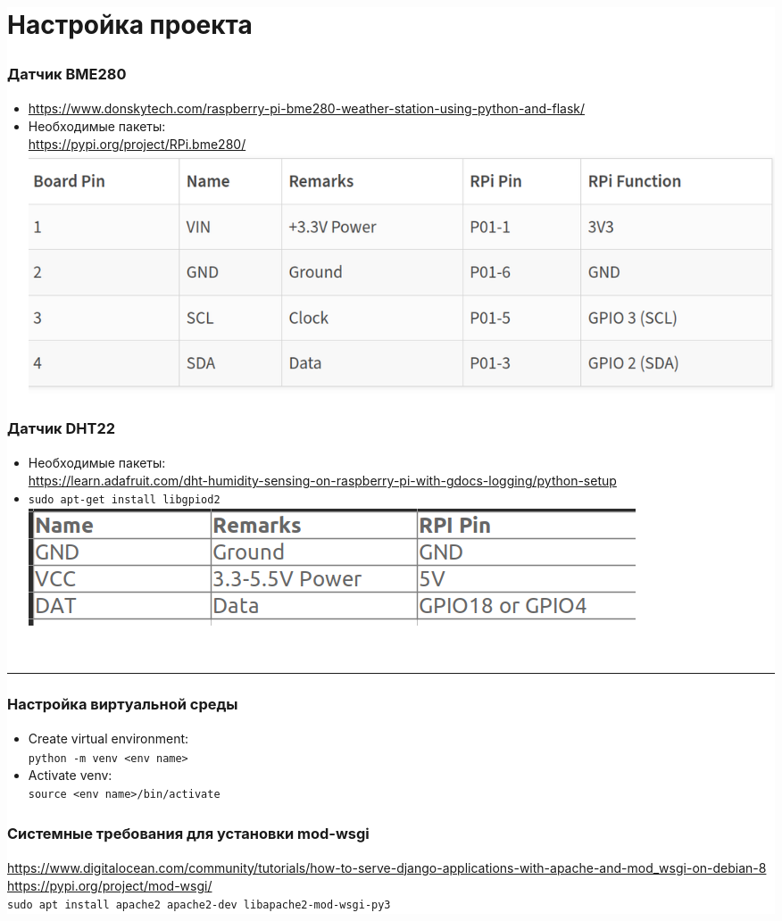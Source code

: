 # Настройка проекта

### Датчик BME280
  - <https://www.donskytech.com/raspberry-pi-bme280-weather-station-using-python-and-flask/>
  - Необходимые пакеты:  
  <https://pypi.org/project/RPi.bme280/>    
  ![Распиновка](./readme-images/pin-outs.png)


### Датчик DHT22
 - Необходимые пакеты:  
 <https://learn.adafruit.com/dht-humidity-sensing-on-raspberry-pi-with-gdocs-logging/python-setup>
 - `sudo apt-get install libgpiod2`  
  ![Распиновка](./readme-images/pin-outs_1.png)

<br>
<hr>

### Настройка виртуальной среды
  - Create virtual environment:  
  `python -m venv <env name>`
  - Activate venv:  
  `source <env name>/bin/activate`

### Системные требования для установки mod-wsgi
 <https://www.digitalocean.com/community/tutorials/how-to-serve-django-applications-with-apache-and-mod_wsgi-on-debian-8>  
 <https://pypi.org/project/mod-wsgi/>  
`sudo apt install apache2 apache2-dev libapache2-mod-wsgi-py3`
